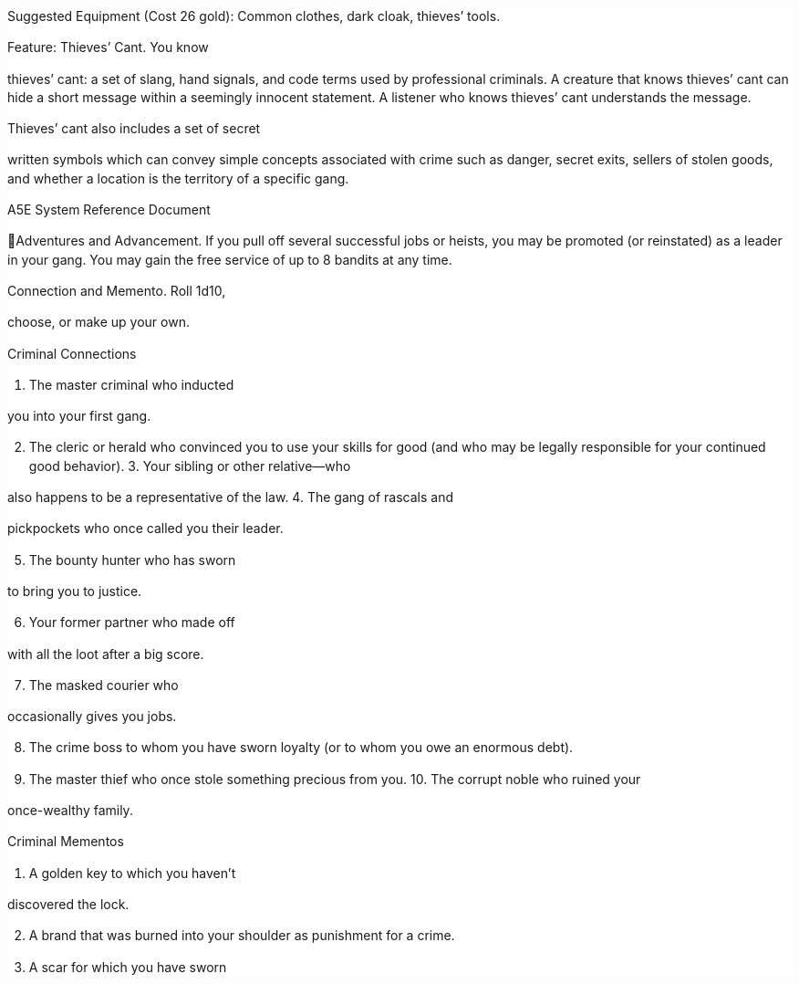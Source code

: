 Suggested Equipment (Cost 26 gold): Common clothes, dark cloak, thieves’ tools.

Feature: Thieves’ Cant. You know

thieves’ cant: a set of slang, hand signals, and code terms used by professional criminals. A creature that knows thieves’ cant can hide a short message within a seemingly innocent statement. A listener who knows thieves’ cant understands the message.

Thieves’ cant also includes a set of secret

written symbols which can convey simple concepts associated with crime such as danger, secret exits, sellers of stolen goods, and whether a location is the territory of a specific gang.

A5E System Reference Document

Adventures and Advancement. If you pull off several successful jobs or heists, you may be promoted (or reinstated) as a leader in your gang. You may gain the free service of up to 8 bandits at any time.

Connection and Memento. Roll 1d10,

choose, or make up your own.

Criminal Connections

1. The master criminal who inducted

you into your first gang.

2. The cleric or herald who convinced you to use your skills for good (and who may be legally responsible for your continued good behavior). 3. Your sibling or other relative—who

also happens to be a representative of the law. 4. The gang of rascals and

pickpockets who once called you their leader.

5. The bounty hunter who has sworn

to bring you to justice.

6. Your former partner who made off

with all the loot after a big score.

7. The masked courier who

occasionally gives you jobs.

8. The crime boss to whom you have sworn loyalty (or to whom you owe an enormous debt).

9. The master thief who once stole something precious from you. 10. The corrupt noble who ruined your

once-wealthy family.

Criminal Mementos

1. A golden key to which you haven’t

discovered the lock.

2. A brand that was burned into your shoulder as punishment for a crime.

3. A scar for which you have sworn
